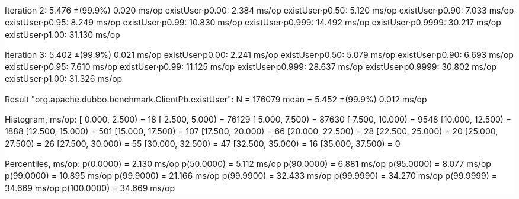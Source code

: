 Iteration   2: 5.476 ±(99.9%) 0.020 ms/op
                 existUser·p0.00:   2.384 ms/op
                 existUser·p0.50:   5.120 ms/op
                 existUser·p0.90:   7.033 ms/op
                 existUser·p0.95:   8.249 ms/op
                 existUser·p0.99:   10.830 ms/op
                 existUser·p0.999:  14.492 ms/op
                 existUser·p0.9999: 30.217 ms/op
                 existUser·p1.00:   31.130 ms/op

Iteration   3: 5.402 ±(99.9%) 0.021 ms/op
                 existUser·p0.00:   2.241 ms/op
                 existUser·p0.50:   5.079 ms/op
                 existUser·p0.90:   6.693 ms/op
                 existUser·p0.95:   7.610 ms/op
                 existUser·p0.99:   11.125 ms/op
                 existUser·p0.999:  28.637 ms/op
                 existUser·p0.9999: 30.802 ms/op
                 existUser·p1.00:   31.326 ms/op



Result "org.apache.dubbo.benchmark.ClientPb.existUser":
  N = 176079
  mean =      5.452 ±(99.9%) 0.012 ms/op

  Histogram, ms/op:
    [ 0.000,  2.500) = 18 
    [ 2.500,  5.000) = 76129 
    [ 5.000,  7.500) = 87630 
    [ 7.500, 10.000) = 9548 
    [10.000, 12.500) = 1888 
    [12.500, 15.000) = 501 
    [15.000, 17.500) = 107 
    [17.500, 20.000) = 66 
    [20.000, 22.500) = 28 
    [22.500, 25.000) = 20 
    [25.000, 27.500) = 26 
    [27.500, 30.000) = 55 
    [30.000, 32.500) = 47 
    [32.500, 35.000) = 16 
    [35.000, 37.500) = 0 

  Percentiles, ms/op:
      p(0.0000) =      2.130 ms/op
     p(50.0000) =      5.112 ms/op
     p(90.0000) =      6.881 ms/op
     p(95.0000) =      8.077 ms/op
     p(99.0000) =     10.895 ms/op
     p(99.9000) =     21.166 ms/op
     p(99.9900) =     32.433 ms/op
     p(99.9990) =     34.270 ms/op
     p(99.9999) =     34.669 ms/op
    p(100.0000) =     34.669 ms/op
